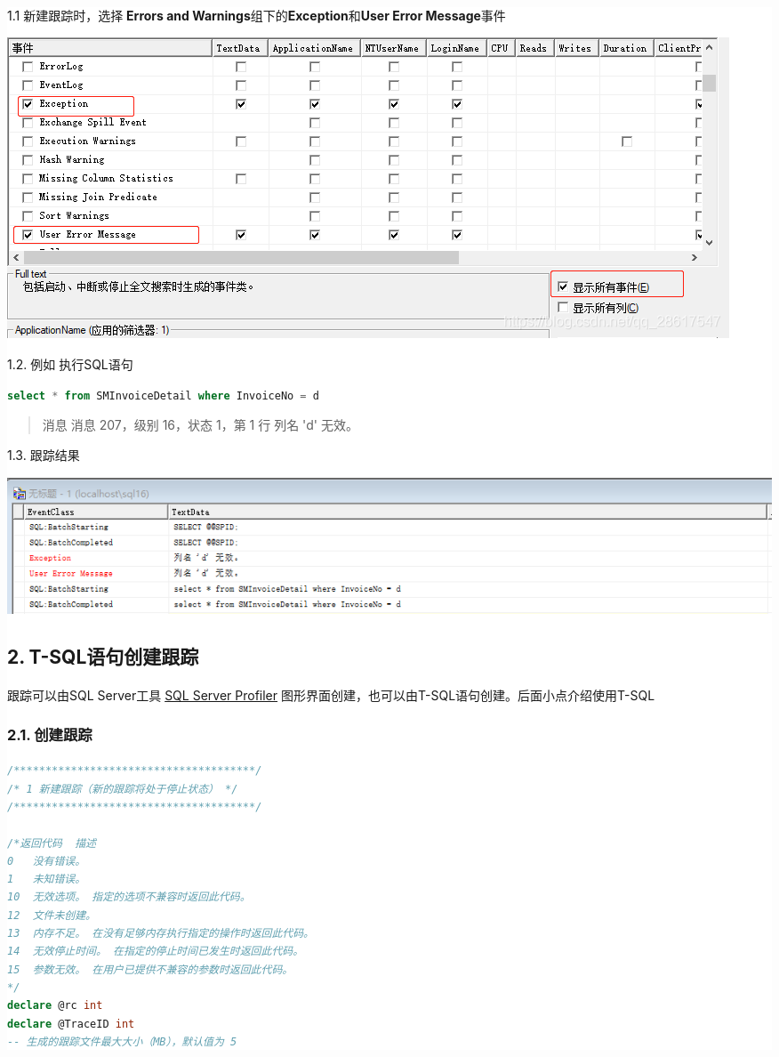 1.1  新建跟踪时，选择 **Errors and Warnings**组下的**Exception**和**User Error Message**事件

![在这里插入图片描述](/images/sqlserver-profiler/eg-1.png)

1.2. 例如 执行SQL语句

```sql
select * from SMInvoiceDetail where InvoiceNo = d
```
> 消息
消息 207，级别 16，状态 1，第 1 行
列名 'd' 无效。

1.3. 跟踪结果

![在这里插入图片描述](/images/sqlserver-profiler/eg-2.png)

## 2. T-SQL语句创建跟踪

跟踪可以由SQL Server工具 [SQL Server Profiler](https://docs.microsoft.com/zh-cn/sql/tools/sql-server-profiler/sql-server-profiler?view=sql-server-ver15) 图形界面创建，也可以由T-SQL语句创建。后面小点介绍使用T-SQL

### 2.1. 创建跟踪

```sql
/**************************************/ 
/* 1 新建跟踪（新的跟踪将处于停止状态） */
/**************************************/

/*返回代码	描述
0	没有错误。
1	未知错误。
10	无效选项。 指定的选项不兼容时返回此代码。
12	文件未创建。
13	内存不足。 在没有足够内存执行指定的操作时返回此代码。
14	无效停止时间。 在指定的停止时间已发生时返回此代码。
15	参数无效。 在用户已提供不兼容的参数时返回此代码。
*/
declare @rc int
declare @TraceID int
-- 生成的跟踪文件最大大小（MB），默认值为 5
```
